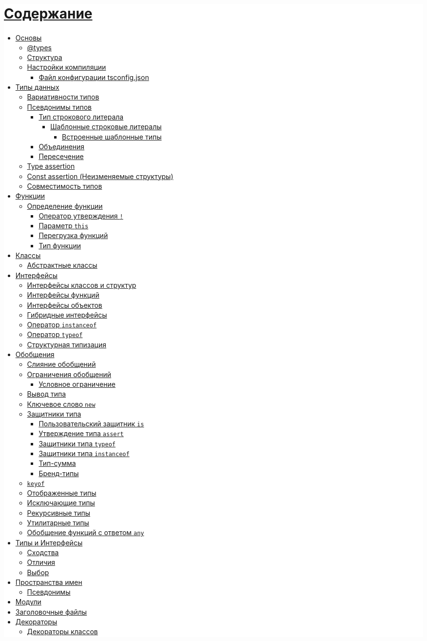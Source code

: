 [Содержание](#Содержание)
==========

- [Основы](#user-content-Основы)
    - [@types](#user-content-types)
    - [Структура](#user-content-Структура)
    - [Настройки компиляции](#user-content-Настройки-компиляции)
        - [Файл конфигурации tsconfig.json](#user-content-Файл-конфигурации-tsconfigjson)
- [Типы данных](#user-content-Типы-данных)
    - [Вариативности типов](#user-content-Вариативности-типов)
    - [Псевдонимы типов](#user-content-Псевдонимы-типов)
        - [Тип строкового литерала](#user-content-Тип-строкового-литерала)
            - [Шаблонные строковые литералы](#user-content-Шаблонные-строковые-литералы)
                - [Встроенные шаблонные типы](#user-content-Встроенные-шаблонные-типы)
        - [Объединения](#user-content-Объединения)
        - [Пересечение](#user-content-Пересечение)
    - [Type assertion](#user-content-Type-assertion)
    - [Const assertion (Неизменяемые структуры)](#user-content-Const-assertion-Неизменяемые-структуры)
    - [Совместимость типов](#user-content-Совместимость-типов)
- [Функции](#user-content-Функции)
    - [Определение функции](#user-content-Определение-функции)
        - [Оператор утверждения `!`](#user-content-Оператор-утверждения-)
        - [Параметр `this`](#user-content-Параметр-this)
        - [Перегрузка функций](#user-content-Перегрузка-функций)
        - [Тип функции](#user-content-Тип-функции)
- [Классы](#user-content-Классы)
    - [Абстрактные классы](#user-content-Абстрактные-классы)
- [Интерфейсы](#user-content-Интерфейсы)
    - [Интерфейсы классов и структур](#user-content-Интерфейсы-классов-и-структур)
    - [Интерфейсы функций](#user-content-Интерфейсы-функций)
    - [Интерфейсы объектов](#user-content-Интерфейсы-объектов)
    - [Гибридные интерфейсы](#user-content-Гибридные-интерфейсы)
    - [Оператор `instanceof`](#user-content-Оператор-instanceof)
    - [Оператор `typeof`](#user-content-Оператор-typeof)
    - [Структурная типизация](#user-content-Структурная-типизация)
- [Обобщения](#user-content-Обобщения)
    - [Слияние обобщений](#user-content-Слияние-обобщений)
    - [Ограничения обобщений](#user-content-Ограничения-обобщений)
        - [Условное ограничение](#user-content-Условное-ограничение)
    - [Вывод типа](#user-content-Вывод-типа)
    - [Ключевое слово `new`](#user-content-Ключевое-слово-new)
    - [Защитники типа](#user-content-Защитники-типа)
        - [Пользовательский защитник `is`](#user-content-Пользовательский-защитник-is)
        - [Утверждение типа `assert`](#user-content-Утверждение-типа-assert)
        - [Защитники типа `typeof`](#user-content-Защитники-типа-typeof)
        - [Защитники типа `instanceof`](#user-content-Защитники-типа-instanceof)
        - [Тип-сумма](#user-content-Тип-сумма)
        - [Бренд-типы](#user-content-Бренд-типы)
    - [`keyof`](#user-content-keyof)
    - [Отображенные типы](#user-content-Отображенные-типы)
    - [Исключающие типы](#user-content-Исключающие-типы)
    - [Рекурсивные типы](#user-content-Рекурсивные-типы)
    - [Утилитарные типы](#user-content-Утилитарные-типы)
    - [Обобщение функций с ответом `any`](#user-content-Обобщение-функций-с-ответом-any)
- [Типы и Интерфейсы](#user-content-Типы-и-Интерфейсы)
    - [Сходства](#user-content-Сходства)
    - [Отличия](#user-content-Отличия)
    - [Выбор](#user-content-Выбор)
- [Пространства имен](#user-content-Пространства-имен)
    - [Псевдонимы](#user-content-Псевдонимы)
- [Модули](#user-content-Модули)
- [Заголовочные файлы](#user-content-Заголовочные-файлы)
- [Декораторы](#user-content-Декораторы)
    - [Декораторы классов](#user-content-Декораторы-классов)